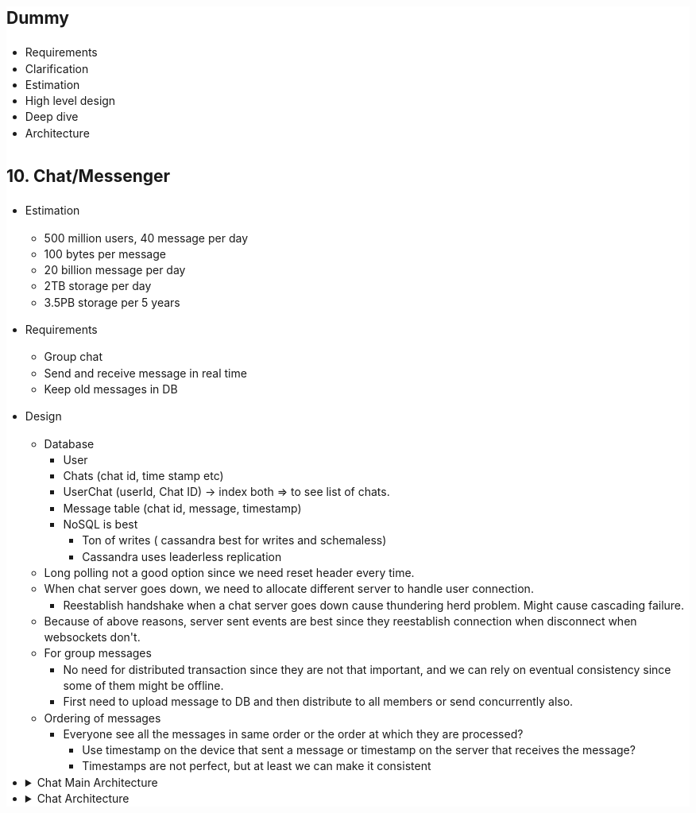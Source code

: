 ## Dummy

- Requirements
- Clarification
- Estimation
- High level design
- Deep dive
- Architecture

## 10. Chat/Messenger

- Estimation
    - 500 million users, 40 message per day
    - 100 bytes per message
    - 20 billion message per day
    - 2TB storage per day
    - 3.5PB storage per 5 years

- Requirements
    - Group chat
    - Send and receive message in real time
    - Keep old messages in DB
- Design
    - Database
        - User
        - Chats (chat id, time stamp etc)
        - UserChat (userId, Chat ID) -> index both => to see list of chats.
        - Message table (chat id, message, timestamp)
        - NoSQL is best
            - Ton of writes ( cassandra best for writes and schemaless)
            - Cassandra uses leaderless replication
    - Long polling not a good option since we need reset header every time.
    - When chat server goes down, we need to allocate different server to handle user connection.
        - Reestablish handshake when a chat server goes down cause thundering herd problem. Might cause cascading
          failure.
    - Because of above reasons, server sent events are best since they reestablish connection when disconnect when
      websockets don't.
    - For group messages
        - No need for distributed transaction since they are not that important, and we can rely on eventual consistency
          since some of them might be offline.
        - First need to upload message to DB and then distribute to all members or send concurrently also.
    - Ordering of messages
        - Everyone see all the messages in same order or the order at which they are processed?
            - Use timestamp on the device that sent a message or timestamp on the server that receives the message?
            - Timestamps are not perfect, but at least we can make it consistent
- <details><summary>Chat Main Architecture</summary></details>
- <details><summary>Chat Architecture</summary></details>
